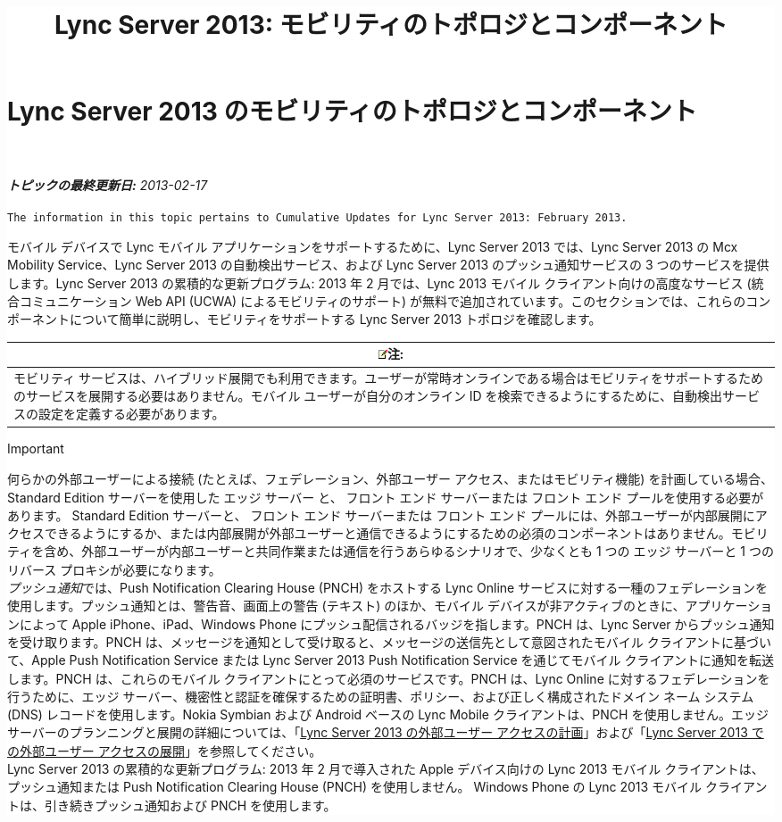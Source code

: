 ﻿---
title: 'Lync Server 2013: モビリティのトポロジとコンポーネント'
TOCTitle: モビリティのトポロジとコンポーネント
ms:assetid: be3cae7a-095d-4785-91ba-6fac99eba92a
ms:mtpsurl: https://technet.microsoft.com/ja-jp/library/Hh690037(v=OCS.15)
ms:contentKeyID: 48273457
ms.date: 05/19/2016
mtps_version: v=OCS.15
ms.translationtype: HT
---

# Lync Server 2013 のモビリティのトポロジとコンポーネント

 

_**トピックの最終更新日:** 2013-02-17_

    The information in this topic pertains to Cumulative Updates for Lync Server 2013: February 2013.

モバイル デバイスで Lync モバイル アプリケーションをサポートするために、Lync Server 2013 では、Lync Server 2013 の Mcx Mobility Service、Lync Server 2013 の自動検出サービス、および Lync Server 2013 のプッシュ通知サービスの 3 つのサービスを提供します。Lync Server 2013 の累積的な更新プログラム: 2013 年 2 月では、Lync 2013 モバイル クライアント向けの高度なサービス (統合コミュニケーション Web API (UCWA) によるモビリティのサポート) が無料で追加されています。このセクションでは、これらのコンポーネントについて簡単に説明し、モビリティをサポートする Lync Server 2013 トポロジを確認します。

<table>
<thead>
<tr class="header">
<th><img src="images/Gg412781.note(OCS.15).gif" title="note" alt="note" />注:</th>
</tr>
</thead>
<tbody>
<tr class="odd">
<td>モビリティ サービスは、ハイブリッド展開でも利用できます。ユーザーが常時オンラインである場合はモビリティをサポートするためのサービスを展開する必要はありません。モバイル ユーザーが自分のオンライン ID を検索できるようにするために、自動検出サービスの設定を定義する必要があります。</td>
</tr>
</tbody>
</table>



> [!IMPORTANT]
> 何らかの外部ユーザーによる接続 (たとえば、フェデレーション、外部ユーザー アクセス、またはモビリティ機能) を計画している場合、 Standard Edition サーバーを使用した エッジ サーバー と、 フロント エンド サーバーまたは フロント エンド プールを使用する必要があります。 Standard Edition サーバーと、 フロント エンド サーバーまたは フロント エンド プールには、外部ユーザーが内部展開にアクセスできるようにするか、または内部展開が外部ユーザーと通信できるようにするための必須のコンポーネントはありません。モビリティを含め、外部ユーザーが内部ユーザーと共同作業または通信を行うあらゆるシナリオで、少なくとも 1 つの エッジ サーバーと 1 つのリバース プロキシが必要になります。<BR><EM>プッシュ通知</EM>では、Push Notification Clearing House (PNCH) をホストする Lync Online サービスに対する一種のフェデレーションを使用します。プッシュ通知とは、警告音、画面上の警告 (テキスト) のほか、モバイル デバイスが非アクティブのときに、アプリケーションによって Apple iPhone、iPad、Windows Phone にプッシュ配信されるバッジを指します。PNCH は、Lync Server からプッシュ通知を受け取ります。PNCH は、メッセージを通知として受け取ると、メッセージの送信先として意図されたモバイル クライアントに基づいて、Apple Push Notification Service または Lync Server 2013 Push Notification Service を通じてモバイル クライアントに通知を転送します。PNCH は、これらのモバイル クライアントにとって必須のサービスです。PNCH は、Lync Online に対するフェデレーションを行うために、エッジ サーバー、機密性と認証を確保するための証明書、ポリシー、および正しく構成されたドメイン ネーム システム (DNS) レコードを使用します。Nokia Symbian および Android ベースの Lync Mobile クライアントは、PNCH を使用しません。エッジ サーバーのプランニングと展開の詳細については、「<A href="lync-server-2013-planning-for-external-user-access.md">Lync Server 2013 の外部ユーザー アクセスの計画</A>」および「<A href="lync-server-2013-deploying-external-user-access.md">Lync Server 2013 での外部ユーザー アクセスの展開</A>」を参照してください。<BR>Lync Server 2013 の累積的な更新プログラム: 2013 年 2 月で導入された Apple デバイス向けの Lync 2013 モバイル クライアントは、プッシュ通知または Push Notification Clearing House (PNCH) を使用しません。 Windows Phone の Lync 2013 モバイル クライアントは、引き続きプッシュ通知および PNCH を使用します。
